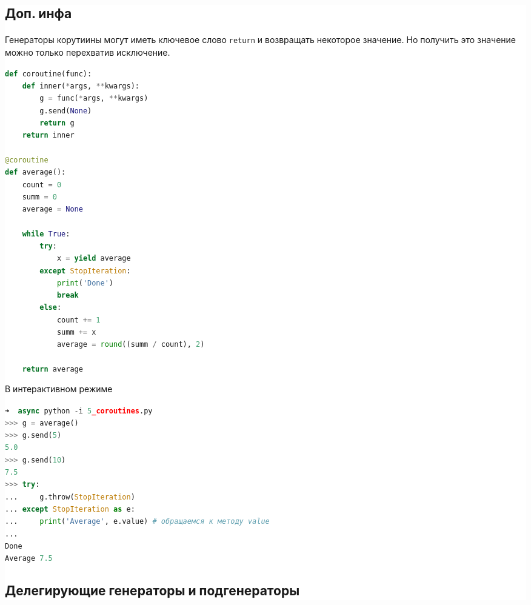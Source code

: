 ## Доп. инфа

Генераторы корутиины могут иметь ключевое слово ```return``` и возвращать некоторое значение. Но получить это значение можно только перехватив исключение.

```python
def coroutine(func):
    def inner(*args, **kwargs):
        g = func(*args, **kwargs)
        g.send(None)
        return g
    return inner

@coroutine
def average():
    count = 0
    summ = 0
    average = None

    while True:
        try:
            x = yield average
        except StopIteration:
            print('Done')
            break
        else:
            count += 1
            summ += x
            average = round((summ / count), 2)  

    return average
```

В интерактивном режиме

```python
➜  async python -i 5_coroutines.py
>>> g = average()
>>> g.send(5)
5.0
>>> g.send(10)
7.5
>>> try:
...     g.throw(StopIteration)
... except StopIteration as e:
...     print('Average', e.value) # обращаемся к методу value
...
Done
Average 7.5
```

## Делегирующие генераторы и подгенераторы
